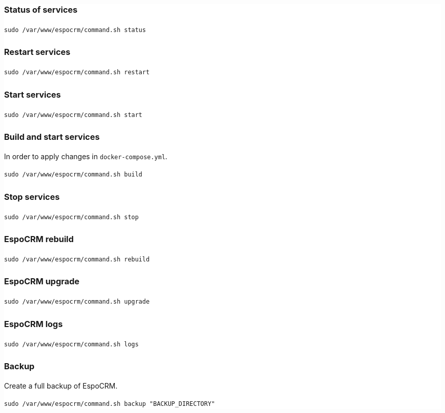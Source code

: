 ### Status of services

```
sudo /var/www/espocrm/command.sh status
```

### Restart services

```
sudo /var/www/espocrm/command.sh restart
```

### Start services

```
sudo /var/www/espocrm/command.sh start
```

### Build and start services

In order to apply changes in `docker-compose.yml`.

```
sudo /var/www/espocrm/command.sh build
```

### Stop services

```
sudo /var/www/espocrm/command.sh stop
```

### EspoCRM rebuild

```
sudo /var/www/espocrm/command.sh rebuild
```

### EspoCRM upgrade

```
sudo /var/www/espocrm/command.sh upgrade
```

### EspoCRM logs

```
sudo /var/www/espocrm/command.sh logs
```

### Backup

Create a full backup of EspoCRM.

```
sudo /var/www/espocrm/command.sh backup "BACKUP_DIRECTORY"
```
